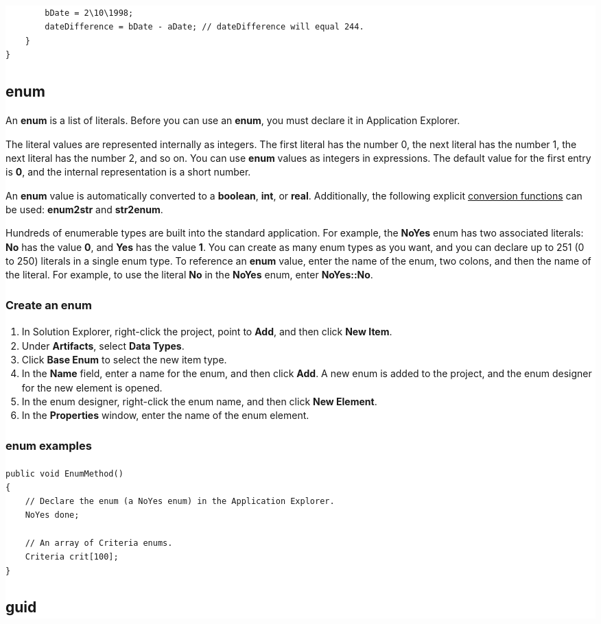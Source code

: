 ```xpp
        bDate = 2\10\1998; 
        dateDifference = bDate - aDate; // dateDifference will equal 244.
    }
}
```

## enum

An **enum** is a list of literals. Before you can use an **enum**, you must declare it in Application Explorer. 

The literal values are represented internally as integers. The first literal has the number 0, the next literal has the number 1, the next literal has the number 2, and so on. You can use **enum** values as integers in expressions. The default value for the first entry is **0**, and the internal representation is a short number. 

An **enum** value is automatically converted to a **boolean**, **int**, or **real**. Additionally, the following explicit [conversion functions](xpp-conversion-run-time-functions.md) can be used: **enum2str** and **str2enum**. 

Hundreds of enumerable types are built into the standard application. For example, the **NoYes** enum has two associated literals: **No** has the value **0**, and **Yes** has the value **1**. You can create as many enum types as you want, and you can declare up to 251 (0 to 250) literals in a single enum type. To reference an **enum** value, enter the name of the enum, two colons, and then the name of the literal. For example, to use the literal **No** in the **NoYes** enum, enter **NoYes::No**.

### Create an enum

1.  In Solution Explorer, right-click the project, point to **Add**, and then click **New Item**.
2.  Under **Artifacts**, select **Data Types**.
3.  Click **Base Enum** to select the new item type.
4.  In the **Name** field, enter a name for the enum, and then click **Add**. A new enum is added to the project, and the enum designer for the new element is opened.
5.  In the enum designer, right-click the enum name, and then click **New Element**.
6.  In the **Properties** window, enter the name of the enum element.

### enum examples

```xpp
public void EnumMethod()
{
    // Declare the enum (a NoYes enum) in the Application Explorer.
    NoYes done;

    // An array of Criteria enums.
    Criteria crit[100];
}
```

## guid
